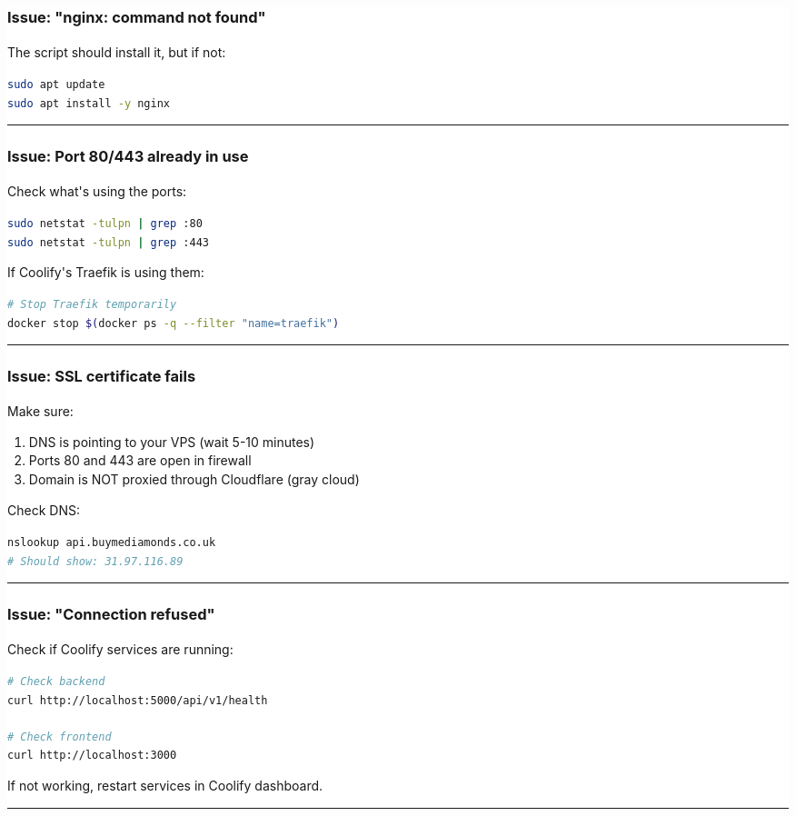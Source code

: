 ### Issue: "nginx: command not found"

The script should install it, but if not:
```bash
sudo apt update
sudo apt install -y nginx
```

---

### Issue: Port 80/443 already in use

Check what's using the ports:
```bash
sudo netstat -tulpn | grep :80
sudo netstat -tulpn | grep :443
```

If Coolify's Traefik is using them:
```bash
# Stop Traefik temporarily
docker stop $(docker ps -q --filter "name=traefik")
```

---

### Issue: SSL certificate fails

Make sure:
1. DNS is pointing to your VPS (wait 5-10 minutes)
2. Ports 80 and 443 are open in firewall
3. Domain is NOT proxied through Cloudflare (gray cloud)

Check DNS:
```bash
nslookup api.buymediamonds.co.uk
# Should show: 31.97.116.89
```

---

### Issue: "Connection refused"

Check if Coolify services are running:
```bash
# Check backend
curl http://localhost:5000/api/v1/health

# Check frontend
curl http://localhost:3000
```

If not working, restart services in Coolify dashboard.

---
